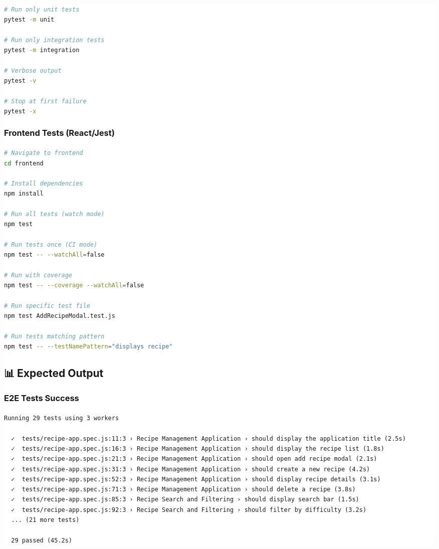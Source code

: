 ```bash
# Run only unit tests
pytest -m unit

# Run only integration tests
pytest -m integration

# Verbose output
pytest -v

# Stop at first failure
pytest -x
```

### Frontend Tests (React/Jest)

```bash
# Navigate to frontend
cd frontend

# Install dependencies
npm install

# Run all tests (watch mode)
npm test

# Run tests once (CI mode)
npm test -- --watchAll=false

# Run with coverage
npm test -- --coverage --watchAll=false

# Run specific test file
npm test AddRecipeModal.test.js

# Run tests matching pattern
npm test -- --testNamePattern="displays recipe"
```

## 📊 Expected Output

### E2E Tests Success

```
Running 29 tests using 3 workers

  ✓  tests/recipe-app.spec.js:11:3 › Recipe Management Application › should display the application title (2.5s)
  ✓  tests/recipe-app.spec.js:16:3 › Recipe Management Application › should display the recipe list (1.8s)
  ✓  tests/recipe-app.spec.js:21:3 › Recipe Management Application › should open add recipe modal (2.1s)
  ✓  tests/recipe-app.spec.js:31:3 › Recipe Management Application › should create a new recipe (4.2s)
  ✓  tests/recipe-app.spec.js:52:3 › Recipe Management Application › should display recipe details (3.1s)
  ✓  tests/recipe-app.spec.js:71:3 › Recipe Management Application › should delete a recipe (3.8s)
  ✓  tests/recipe-app.spec.js:85:3 › Recipe Search and Filtering › should display search bar (1.5s)
  ✓  tests/recipe-app.spec.js:92:3 › Recipe Search and Filtering › should filter by difficulty (3.2s)
  ... (21 more tests)

  29 passed (45.2s)

```